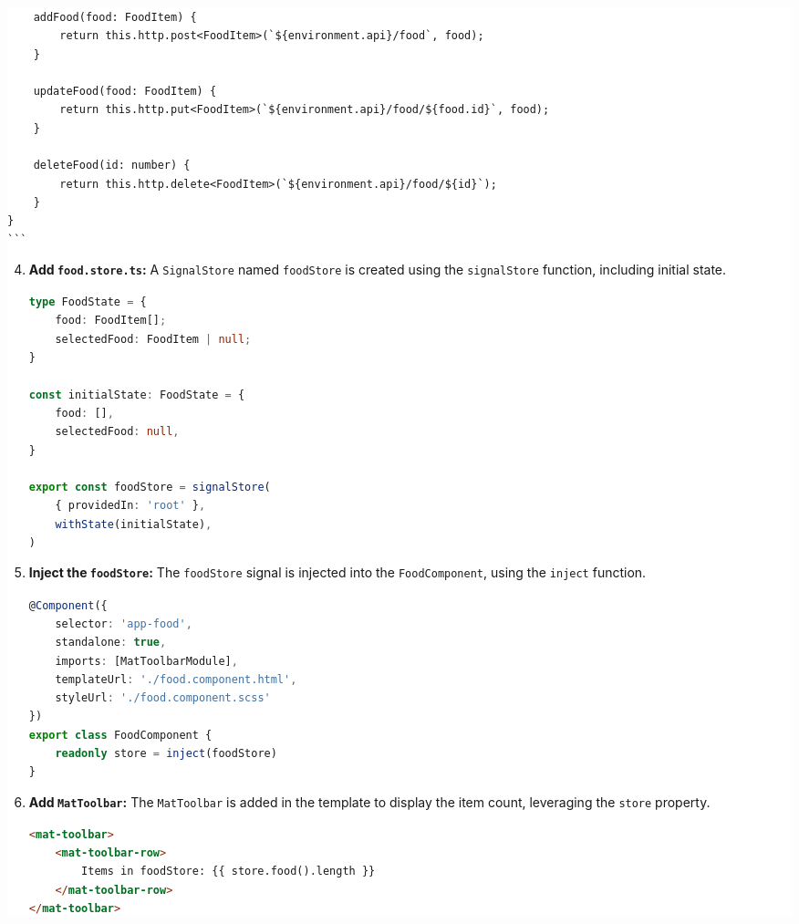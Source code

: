         addFood(food: FoodItem) {
            return this.http.post<FoodItem>(`${environment.api}/food`, food);
        }

        updateFood(food: FoodItem) {
            return this.http.put<FoodItem>(`${environment.api}/food/${food.id}`, food);
        }

        deleteFood(id: number) {
            return this.http.delete<FoodItem>(`${environment.api}/food/${id}`);
        }
    }
    ```

4.  **Add `food.store.ts`:**  A `SignalStore` named `foodStore` is created using the `signalStore` function, including initial state.

    ```typescript
    type FoodState = {
        food: FoodItem[];
        selectedFood: FoodItem | null;
    }

    const initialState: FoodState = {
        food: [],
        selectedFood: null,
    }

    export const foodStore = signalStore(
        { providedIn: 'root' },
        withState(initialState),
    )
    ```

5.  **Inject the `foodStore`:** The `foodStore` signal is injected into the `FoodComponent`, using the `inject` function.

    ```typescript
    @Component({
        selector: 'app-food',
        standalone: true,
        imports: [MatToolbarModule],
        templateUrl: './food.component.html',
        styleUrl: './food.component.scss'
    })
    export class FoodComponent {
        readonly store = inject(foodStore)
    }
    ```

6.  **Add `MatToolbar`:** The `MatToolbar` is added in the template to display the item count, leveraging the `store` property.

    ```html
    <mat-toolbar>
        <mat-toolbar-row>
            Items in foodStore: {{ store.food().length }}
        </mat-toolbar-row>
    </mat-toolbar>
    ```
